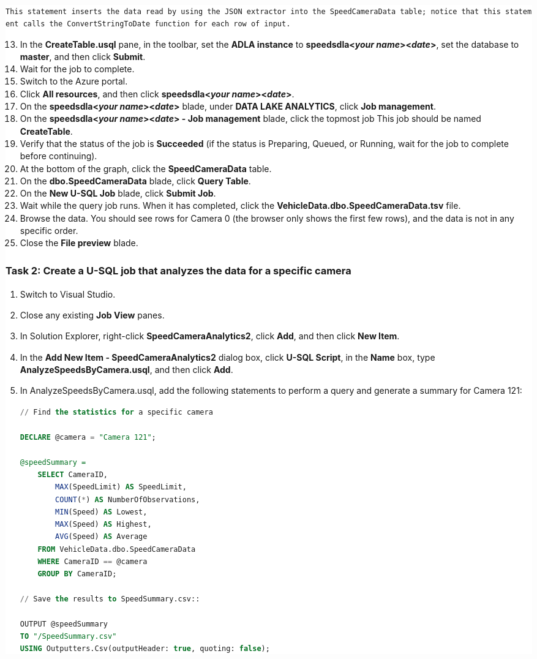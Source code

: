     This statement inserts the data read by using the JSON extractor into the SpeedCameraData table; notice that this statement calls the ConvertStringToDate function for each row of input.

13. In the **CreateTable.usql** pane, in the toolbar, set the **ADLA instance** to **speedsdla&lt;_your name_&gt;&lt;_date_&gt;**, set the database to **master**, and then click **Submit**.
14. Wait for the job to complete.
15. Switch to the Azure portal.
16. Click **All resources**, and then click **speedsdla&lt;_your name_&gt;&lt;_date_&gt;**.
17. On the **speedsdla&lt;_your name_&gt;&lt;_date_&gt;** blade, under **DATA LAKE ANALYTICS**, click **Job management**.
18. On the **speedsdla&lt;_your name_&gt;&lt;_date_&gt; - Job management** blade, click the topmost job This job should be named **CreateTable**. 
19. Verify that the status of the job is **Succeeded** (if the status is Preparing, Queued, or Running, wait for the job to complete before continuing).
20. At the bottom of the graph, click the **SpeedCameraData** table.
21. On the **dbo.SpeedCameraData** blade, click **Query Table**.
22. On the **New U-SQL Job** blade, click **Submit Job**.
23. Wait while the query job runs. When it has completed, click the **VehicleData.dbo.SpeedCameraData.tsv** file.
24. Browse the data. You should see rows for Camera 0 (the browser only shows the first few rows), and the data is not in any specific order.
25. Close the **File preview** blade.

### Task 2: Create a U-SQL job that analyzes the data for a specific camera

1. Switch to Visual Studio.
2. Close any existing **Job View** panes.
3. In Solution Explorer, right-click **SpeedCameraAnalytics2**, click **Add**, and then click **New Item**.
4. In the **Add New Item - SpeedCameraAnalytics2** dialog box, click **U-SQL Script**, in the **Name** box, type **AnalyzeSpeedsByCamera.usql**, and then click **Add**.
5. In AnalyzeSpeedsByCamera.usql, add the following statements to perform a query and generate a summary for Camera 121:

    ```SQL
    // Find the statistics for a specific camera

    DECLARE @camera = "Camera 121";

    @speedSummary =
        SELECT CameraID,
            MAX(SpeedLimit) AS SpeedLimit,
            COUNT(*) AS NumberOfObservations,
            MIN(Speed) AS Lowest,
            MAX(Speed) AS Highest,
            AVG(Speed) AS Average
        FROM VehicleData.dbo.SpeedCameraData
        WHERE CameraID == @camera
        GROUP BY CameraID;

    // Save the results to SpeedSummary.csv::

    OUTPUT @speedSummary
    TO "/SpeedSummary.csv"
    USING Outputters.Csv(outputHeader: true, quoting: false);
    ```

